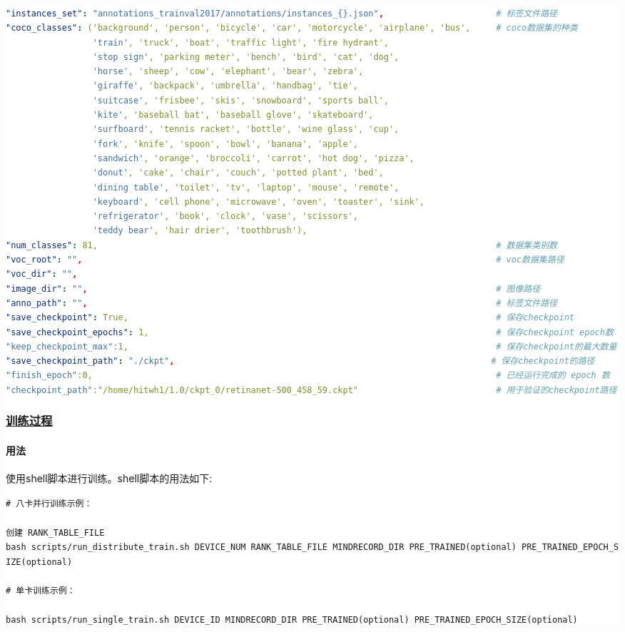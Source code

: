 ```default_config.yaml
"instances_set": "annotations_trainval2017/annotations/instances_{}.json",                      # 标签文件路径
"coco_classes": ('background', 'person', 'bicycle', 'car', 'motorcycle', 'airplane', 'bus',     # coco数据集的种类
                 'train', 'truck', 'boat', 'traffic light', 'fire hydrant',
                 'stop sign', 'parking meter', 'bench', 'bird', 'cat', 'dog',
                 'horse', 'sheep', 'cow', 'elephant', 'bear', 'zebra',
                 'giraffe', 'backpack', 'umbrella', 'handbag', 'tie',
                 'suitcase', 'frisbee', 'skis', 'snowboard', 'sports ball',
                 'kite', 'baseball bat', 'baseball glove', 'skateboard',
                 'surfboard', 'tennis racket', 'bottle', 'wine glass', 'cup',
                 'fork', 'knife', 'spoon', 'bowl', 'banana', 'apple',
                 'sandwich', 'orange', 'broccoli', 'carrot', 'hot dog', 'pizza',
                 'donut', 'cake', 'chair', 'couch', 'potted plant', 'bed',
                 'dining table', 'toilet', 'tv', 'laptop', 'mouse', 'remote',
                 'keyboard', 'cell phone', 'microwave', 'oven', 'toaster', 'sink',
                 'refrigerator', 'book', 'clock', 'vase', 'scissors',
                 'teddy bear', 'hair drier', 'toothbrush'),
"num_classes": 81,                                                                              # 数据集类别数
"voc_root": "",                                                                                 # voc数据集路径
"voc_dir": "",
"image_dir": "",                                                                                # 图像路径
"anno_path": "",                                                                                # 标签文件路径
"save_checkpoint": True,                                                                        # 保存checkpoint
"save_checkpoint_epochs": 1,                                                                    # 保存checkpoint epoch数
"keep_checkpoint_max":1,                                                                        # 保存checkpoint的最大数量
"save_checkpoint_path": "./ckpt",                                                              # 保存checkpoint的路径
"finish_epoch":0,                                                                               # 已经运行完成的 epoch 数
"checkpoint_path":"/home/hitwh1/1.0/ckpt_0/retinanet-500_458_59.ckpt"                           # 用于验证的checkpoint路径
```

### [训练过程](#content)

#### 用法

使用shell脚本进行训练。shell脚本的用法如下:

```训练
# 八卡并行训练示例：

创建 RANK_TABLE_FILE
bash scripts/run_distribute_train.sh DEVICE_NUM RANK_TABLE_FILE MINDRECORD_DIR PRE_TRAINED(optional) PRE_TRAINED_EPOCH_SIZE(optional)

# 单卡训练示例：

bash scripts/run_single_train.sh DEVICE_ID MINDRECORD_DIR PRE_TRAINED(optional) PRE_TRAINED_EPOCH_SIZE(optional)

```
